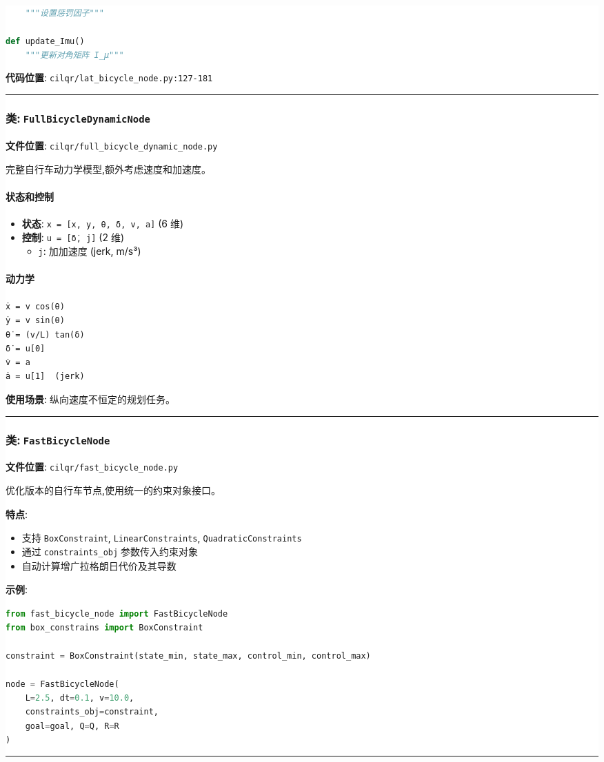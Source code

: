 ```python
    """设置惩罚因子"""

def update_Imu()
    """更新对角矩阵 I_μ"""
```

**代码位置**: `cilqr/lat_bicycle_node.py:127-181`

---

### 类: `FullBicycleDynamicNode`

**文件位置**: `cilqr/full_bicycle_dynamic_node.py`

完整自行车动力学模型,额外考虑速度和加速度。

#### 状态和控制

- **状态**: `x = [x, y, θ, δ, v, a]` (6 维)
- **控制**: `u = [δ̇, j]` (2 维)
  - `j`: 加加速度 (jerk, m/s³)

#### 动力学

```
ẋ = v cos(θ)
ẏ = v sin(θ)
θ̇ = (v/L) tan(δ)
δ̇ = u[0]
v̇ = a
ȧ = u[1]  (jerk)
```

**使用场景**: 纵向速度不恒定的规划任务。

---

### 类: `FastBicycleNode`

**文件位置**: `cilqr/fast_bicycle_node.py`

优化版本的自行车节点,使用统一的约束对象接口。

**特点**:
- 支持 `BoxConstraint`, `LinearConstraints`, `QuadraticConstraints`
- 通过 `constraints_obj` 参数传入约束对象
- 自动计算增广拉格朗日代价及其导数

**示例**:
```python
from fast_bicycle_node import FastBicycleNode
from box_constrains import BoxConstraint

constraint = BoxConstraint(state_min, state_max, control_min, control_max)

node = FastBicycleNode(
    L=2.5, dt=0.1, v=10.0,
    constraints_obj=constraint,
    goal=goal, Q=Q, R=R
)
```

---